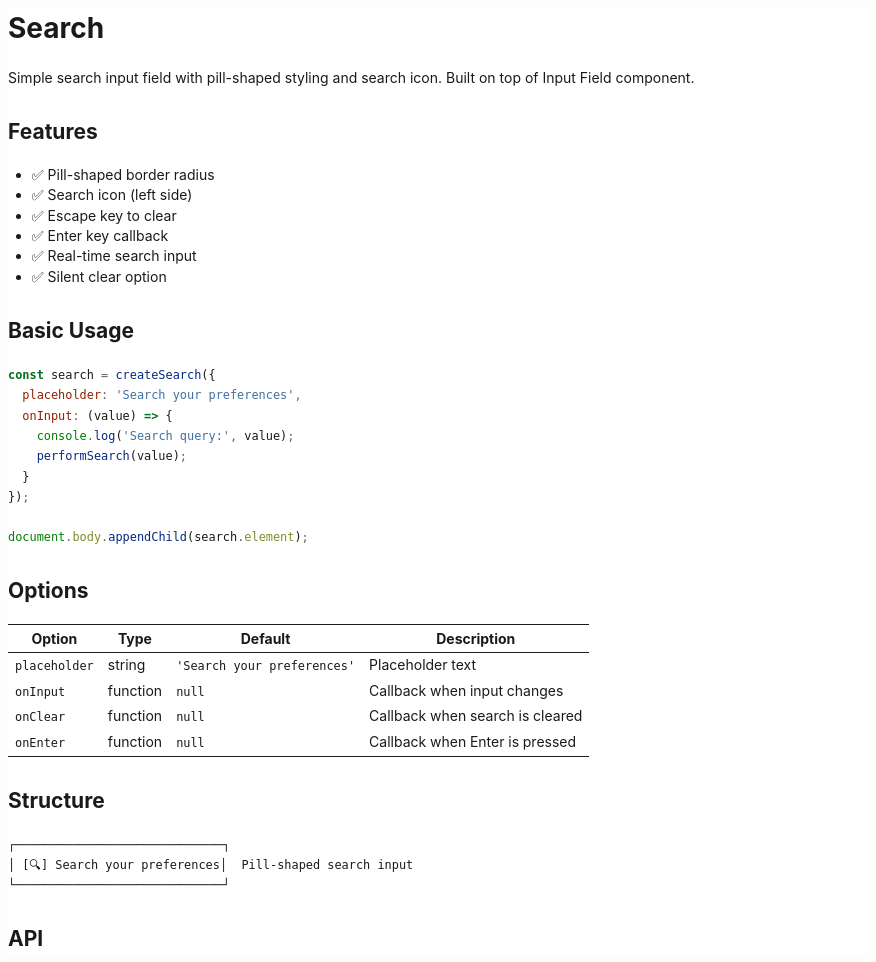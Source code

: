 # Search

Simple search input field with pill-shaped styling and search icon. Built on top of Input Field component.

## Features

- ✅ Pill-shaped border radius
- ✅ Search icon (left side)
- ✅ Escape key to clear
- ✅ Enter key callback
- ✅ Real-time search input
- ✅ Silent clear option

## Basic Usage

```javascript
const search = createSearch({
  placeholder: 'Search your preferences',
  onInput: (value) => {
    console.log('Search query:', value);
    performSearch(value);
  }
});

document.body.appendChild(search.element);
```

## Options

| Option | Type | Default | Description |
|--------|------|---------|-------------|
| `placeholder` | string | `'Search your preferences'` | Placeholder text |
| `onInput` | function | `null` | Callback when input changes |
| `onClear` | function | `null` | Callback when search is cleared |
| `onEnter` | function | `null` | Callback when Enter is pressed |

## Structure

```
┌─────────────────────────────┐
│ [🔍] Search your preferences│  Pill-shaped search input
└─────────────────────────────┘
```

## API
